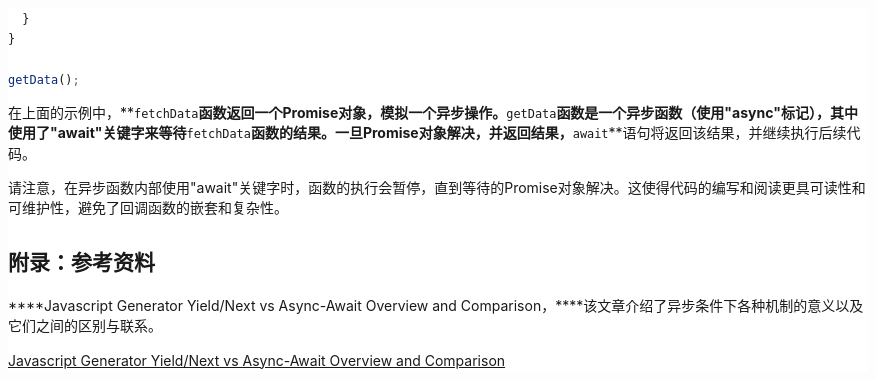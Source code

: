 ```jsx
  }
}

getData();
```

在上面的示例中，**`fetchData`**函数返回一个Promise对象，模拟一个异步操作。**`getData`**函数是一个异步函数（使用"async"标记），其中使用了"await"关键字来等待**`fetchData`**函数的结果。一旦Promise对象解决，并返回结果，**`await`**语句将返回该结果，并继续执行后续代码。

请注意，在异步函数内部使用"await"关键字时，函数的执行会暂停，直到等待的Promise对象解决。这使得代码的编写和阅读更具可读性和可维护性，避免了回调函数的嵌套和复杂性。

## 附录：参考资料

****Javascript Generator Yield/Next vs Async-Await Overview and Comparison，****该文章介绍了异步条件下各种机制的意义以及它们之间的区别与联系。

[Javascript Generator Yield/Next vs Async-Await Overview and Comparison](https://towardsdatascience.com/javascript-generator-yield-next-async-await-8442d2c77185)